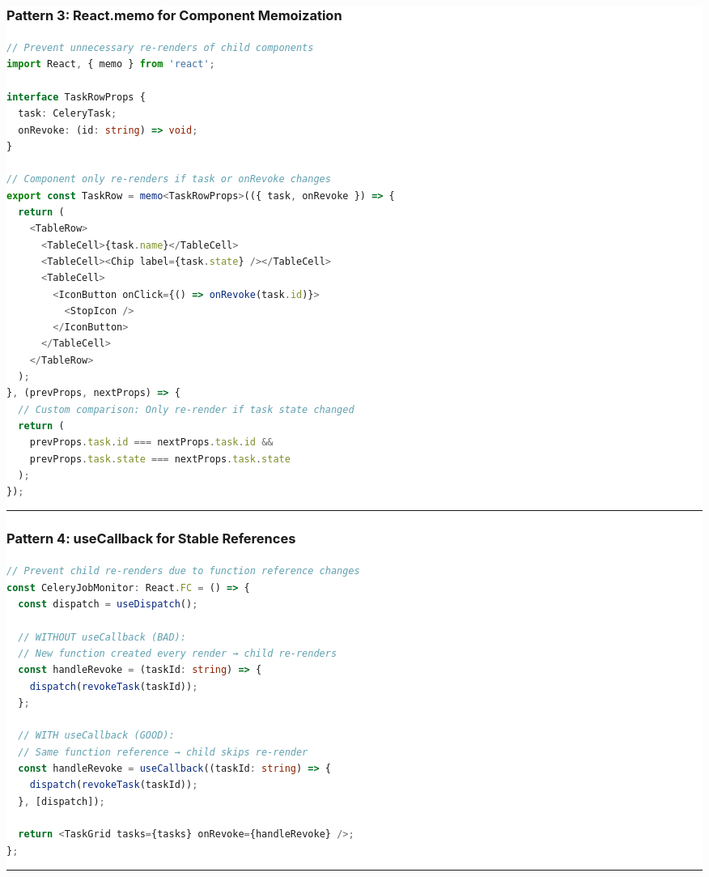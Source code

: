 
### Pattern 3: React.memo for Component Memoization

```typescript
// Prevent unnecessary re-renders of child components
import React, { memo } from 'react';

interface TaskRowProps {
  task: CeleryTask;
  onRevoke: (id: string) => void;
}

// Component only re-renders if task or onRevoke changes
export const TaskRow = memo<TaskRowProps>(({ task, onRevoke }) => {
  return (
    <TableRow>
      <TableCell>{task.name}</TableCell>
      <TableCell><Chip label={task.state} /></TableCell>
      <TableCell>
        <IconButton onClick={() => onRevoke(task.id)}>
          <StopIcon />
        </IconButton>
      </TableCell>
    </TableRow>
  );
}, (prevProps, nextProps) => {
  // Custom comparison: Only re-render if task state changed
  return (
    prevProps.task.id === nextProps.task.id &&
    prevProps.task.state === nextProps.task.state
  );
});
```

---

### Pattern 4: useCallback for Stable References

```typescript
// Prevent child re-renders due to function reference changes
const CeleryJobMonitor: React.FC = () => {
  const dispatch = useDispatch();
  
  // WITHOUT useCallback (BAD):
  // New function created every render → child re-renders
  const handleRevoke = (taskId: string) => {
    dispatch(revokeTask(taskId));
  };
  
  // WITH useCallback (GOOD):
  // Same function reference → child skips re-render
  const handleRevoke = useCallback((taskId: string) => {
    dispatch(revokeTask(taskId));
  }, [dispatch]);
  
  return <TaskGrid tasks={tasks} onRevoke={handleRevoke} />;
};
```

---